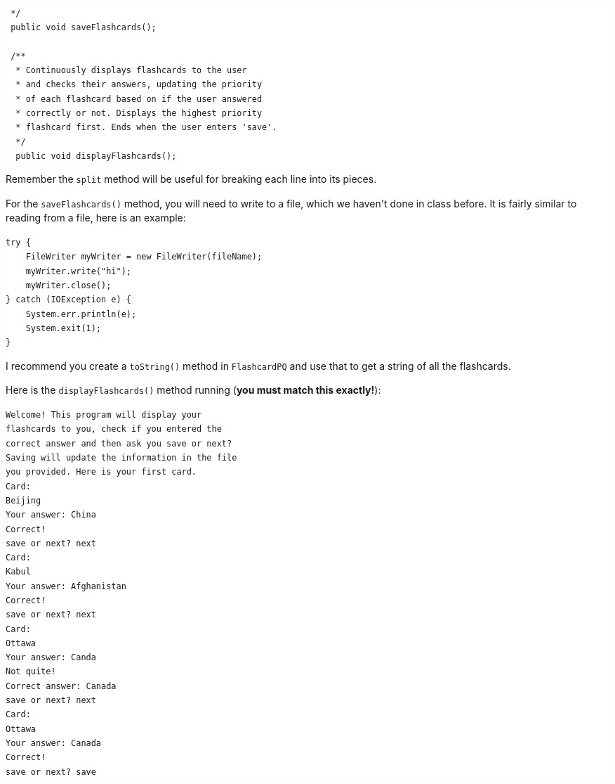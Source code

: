 ```
 */
 public void saveFlashcards();

 /**
  * Continuously displays flashcards to the user
  * and checks their answers, updating the priority
  * of each flashcard based on if the user answered 
  * correctly or not. Displays the highest priority
  * flashcard first. Ends when the user enters 'save'.
  */
  public void displayFlashcards();
```

Remember the `split` method will be useful for breaking each line into its pieces.

For the `saveFlashcards()` method, you will need to write to a file, which we haven't done in class before. It is fairly similar to reading from a file, here is an example:
```
try {
    FileWriter myWriter = new FileWriter(fileName);
    myWriter.write("hi");
    myWriter.close();
} catch (IOException e) {
    System.err.println(e);
    System.exit(1);
}
```
I recommend you create a `toString()` method in `FlashcardPQ` and use that to get a string of all the flashcards.

Here is the `displayFlashcards()` method running (**you must match this exactly!**):
```
Welcome! This program will display your 
flashcards to you, check if you entered the 
correct answer and then ask you save or next? 
Saving will update the information in the file 
you provided. Here is your first card.
Card:
Beijing
Your answer: China
Correct!
save or next? next
Card:
Kabul
Your answer: Afghanistan
Correct!
save or next? next
Card:
Ottawa
Your answer: Canda
Not quite!
Correct answer: Canada
save or next? next
Card:
Ottawa
Your answer: Canada
Correct!
save or next? save
```
